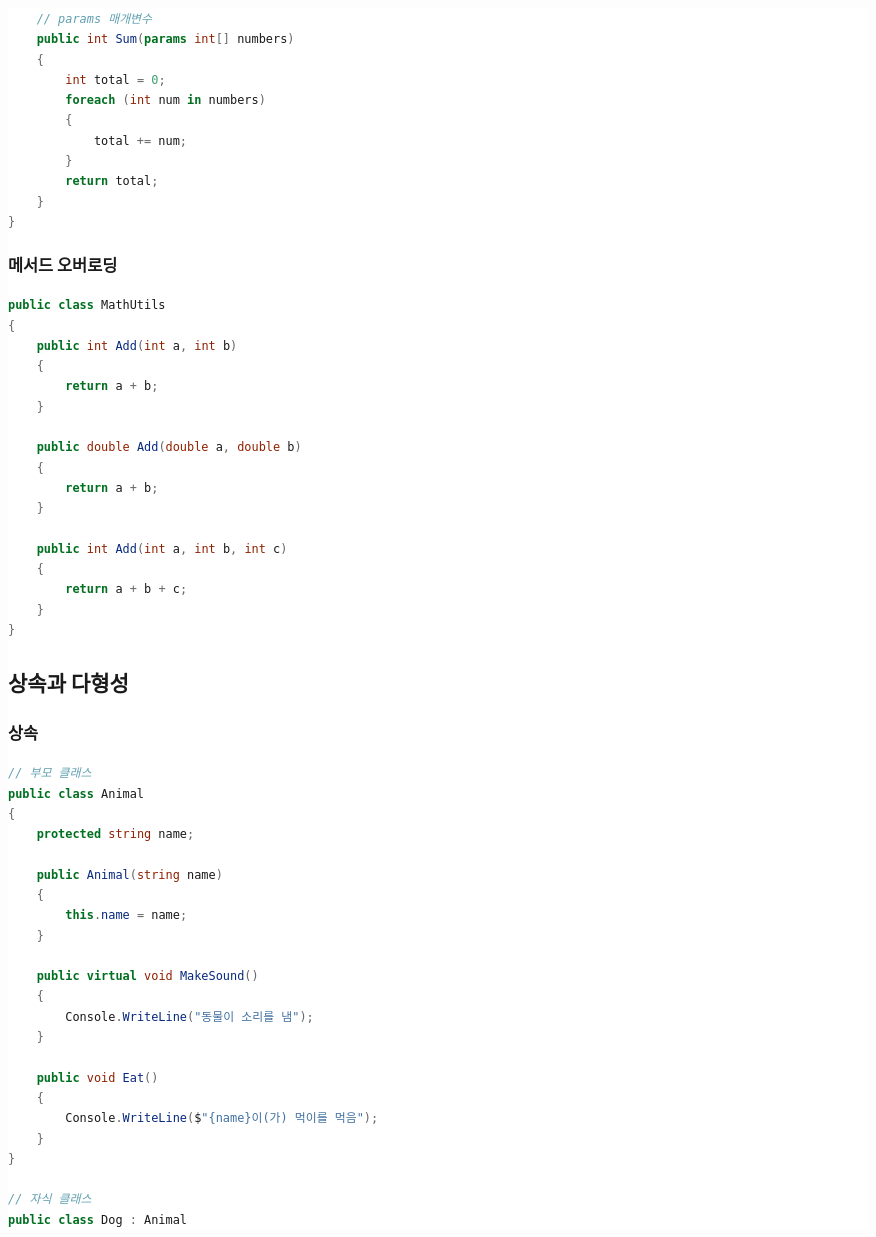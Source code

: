 ```csharp
    // params 매개변수
    public int Sum(params int[] numbers)
    {
        int total = 0;
        foreach (int num in numbers)
        {
            total += num;
        }
        return total;
    }
}
```

### 메서드 오버로딩

```csharp
public class MathUtils
{
    public int Add(int a, int b)
    {
        return a + b;
    }

    public double Add(double a, double b)
    {
        return a + b;
    }

    public int Add(int a, int b, int c)
    {
        return a + b + c;
    }
}
```

## 상속과 다형성

### 상속

```csharp
// 부모 클래스
public class Animal
{
    protected string name;

    public Animal(string name)
    {
        this.name = name;
    }

    public virtual void MakeSound()
    {
        Console.WriteLine("동물이 소리를 냄");
    }

    public void Eat()
    {
        Console.WriteLine($"{name}이(가) 먹이를 먹음");
    }
}

// 자식 클래스
public class Dog : Animal
```